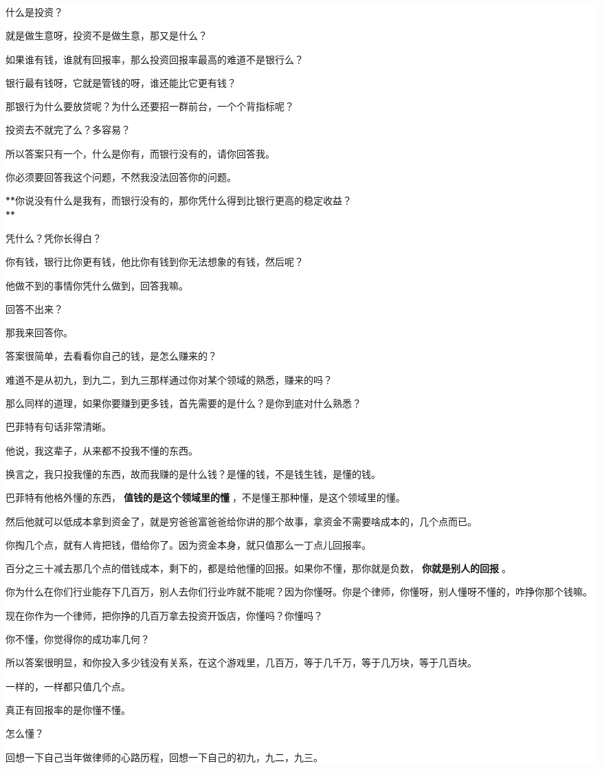 什么是投资？  

就是做生意呀，投资不是做生意，那又是什么？

如果谁有钱，谁就有回报率，那么投资回报率最高的难道不是银行么？  

银行最有钱呀，它就是管钱的呀，谁还能比它更有钱？  

那银行为什么要放贷呢？为什么还要招一群前台，一个个背指标呢？  

投资去不就完了么？多容易？  

所以答案只有一个，什么是你有，而银行没有的，请你回答我。  

你必须要回答我这个问题，不然我没法回答你的问题。  

 **你说没有什么是我有，而银行没有的，那你凭什么得到比银行更高的稳定收益？  
**

凭什么？凭你长得白？

你有钱，银行比你更有钱，他比你有钱到你无法想象的有钱，然后呢？  

他做不到的事情你凭什么做到，回答我嘛。  

回答不出来？  

那我来回答你。

答案很简单，去看看你自己的钱，是怎么赚来的？  

难道不是从初九，到九二，到九三那样通过你对某个领域的熟悉，赚来的吗？

那么同样的道理，如果你要赚到更多钱，首先需要的是什么？是你到底对什么熟悉？  

巴菲特有句话非常清晰。  

他说，我这辈子，从来都不投我不懂的东西。

换言之，我只投我懂的东西，故而我赚的是什么钱？是懂的钱，不是钱生钱，是懂的钱。  

巴菲特有他格外懂的东西， **值钱的是这个领域里的懂** ，不是懂王那种懂，是这个领域里的懂。  

然后他就可以低成本拿到资金了，就是穷爸爸富爸爸给你讲的那个故事，拿资金不需要啥成本的，几个点而已。

你掏几个点，就有人肯把钱，借给你了。因为资金本身，就只值那么一丁点儿回报率。  

百分之三十减去那几个点的借钱成本，剩下的，都是给他懂的回报。如果你不懂，那你就是负数， **你就是别人的回报** 。  

你为什么在你们行业能存下几百万，别人去你们行业咋就不能呢？因为你懂呀。你是个律师，你懂呀，别人懂呀不懂的，咋挣你那个钱嘛。  

现在你作为一个律师，把你挣的几百万拿去投资开饭店，你懂吗？你懂吗？  

你不懂，你觉得你的成功率几何？

所以答案很明显，和你投入多少钱没有关系，在这个游戏里，几百万，等于几千万，等于几万块，等于几百块。  

一样的，一样都只值几个点。  

真正有回报率的是你懂不懂。  

怎么懂？

回想一下自己当年做律师的心路历程，回想一下自己的初九，九二，九三。
